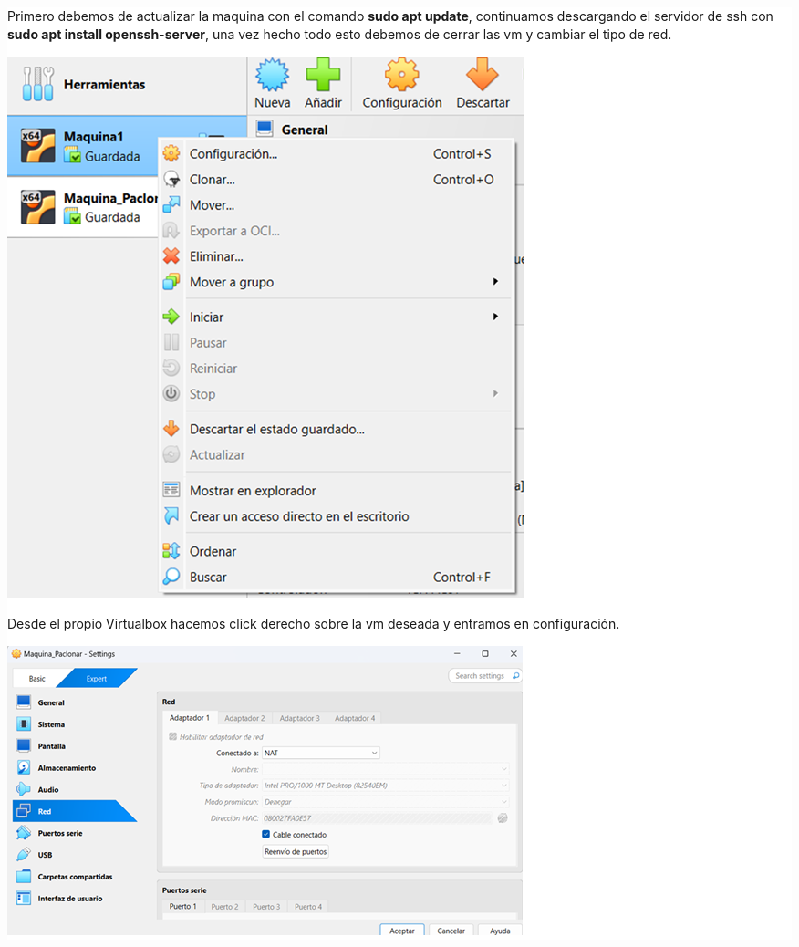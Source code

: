 Primero debemos de actualizar la maquina con el comando **sudo apt update**, continuamos descargando el servidor de ssh con **sudo apt install openssh-server**, una vez hecho todo esto debemos de cerrar las vm y cambiar el tipo de red.

![Cambio de la configuración](/Ejercicio1.1/imagenes/imagen5.png)

Desde el propio Virtualbox hacemos click derecho sobre la vm deseada y entramos en configuración.

![Cambio de red](/Ejercicio1.1/imagenes/imagen6.png)
